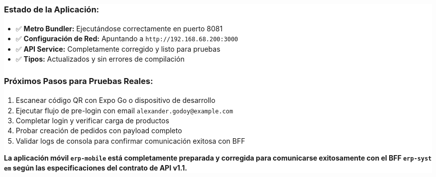 ### **Estado de la Aplicación:**
- ✅ **Metro Bundler:** Ejecutándose correctamente en puerto 8081
- ✅ **Configuración de Red:** Apuntando a `http://192.168.68.200:3000`
- ✅ **API Service:** Completamente corregido y listo para pruebas
- ✅ **Tipos:** Actualizados y sin errores de compilación

### **Próximos Pasos para Pruebas Reales:**
1. Escanear código QR con Expo Go o dispositivo de desarrollo
2. Ejecutar flujo de pre-login con email `alexander.godoy@example.com`
3. Completar login y verificar carga de productos
4. Probar creación de pedidos con payload completo
5. Validar logs de consola para confirmar comunicación exitosa con BFF

**La aplicación móvil `erp-mobile` está completamente preparada y corregida para comunicarse exitosamente con el BFF `erp-system` según las especificaciones del contrato de API v1.1.**
